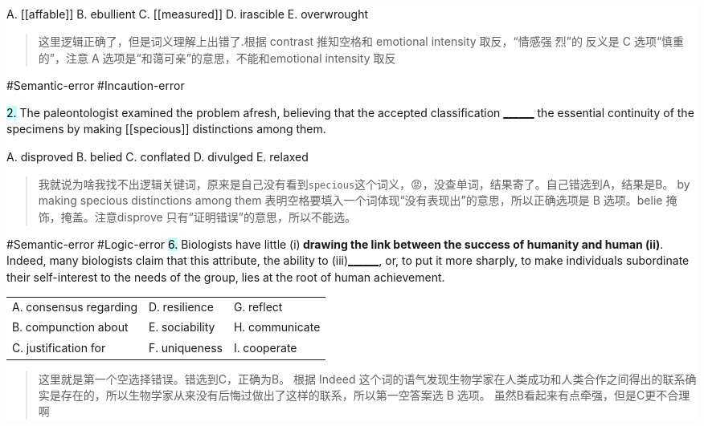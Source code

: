 A. [[affable]]
B. ebullient
C. [[measured]]
D. irascible
E. overwrought

> 这里逻辑正确了，但是词义理解上出错了.根据 contrast 推知空格和 emotional intensity 取反，“情感强 烈”的 反义是 C 选项“慎重的”，注意 A 选项是“和蔼可亲”的意思，不能和emotional intensity 取反


#Semantic-error #Incaution-error 

<mark style="background: #ABF7F7A6;">2.</mark> The paleontologist examined the problem afresh, believing that the accepted classification <u>______</u> the essential continuity of the specimens by making [[specious]] distinctions among them.

A. disproved
B. belied
C. conflated
D. divulged
E. relaxed

> 我就说为啥我找不出逻辑关键词，原来是自己没有看到`specious`这个词义，😡，没查单词，结果寄了。自己错选到A，结果是B。
> by making specious distinctions among them 表明空格要填入一个词体现“没有表现出”的意思，所以正确选项是 B 选项。belie 掩饰，掩盖。注意disprove 只有“证明错误”的意思，所以不能选。


#Semantic-error #Logic-error 
<mark style="background: #ABF7F7A6;">6.</mark> Biologists have little (i)<u>______</u> drawing the link between the success of humanity and human (ii)<u>______</u>. Indeed, many biologists claim that this attribute, the ability to (iii)<u>______</u>, or, to put it more sharply, to make individuals subordinate their self-interest to the needs of the group, lies at the root of human achievement.

|   |   |   |
|---|---|---|
|A. consensus regarding|D. resilience|G. reflect|
|B. compunction about|E. sociability|H. communicate|
|C. justification for|F. uniqueness|I. cooperate|

> 这里就是第一个空选择错误。错选到C，正确为B。
> 根据 Indeed 这个词的语气发现生物学家在人类成功和人类合作之间得出的联系确实是存在的，所以生物学家从来没有后悔过做出了这样的联系，所以第一空答案选 B 选项。
> 虽然B看起来有点牵强，但是C更不合理啊

